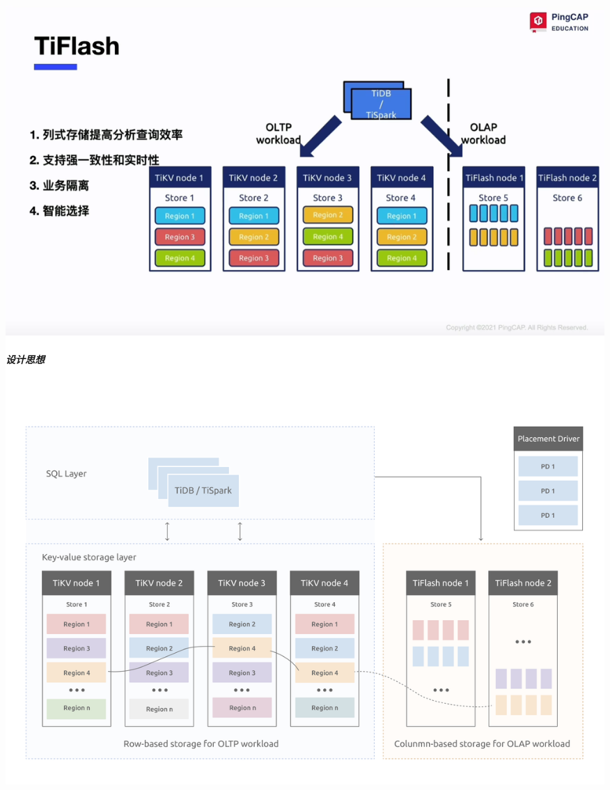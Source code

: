 ![1643471221(1)](picture/1643471221(1).png)

##### 设计思想

![tidb-storage-architecture](picture/tidb-storage-architecture.png)
